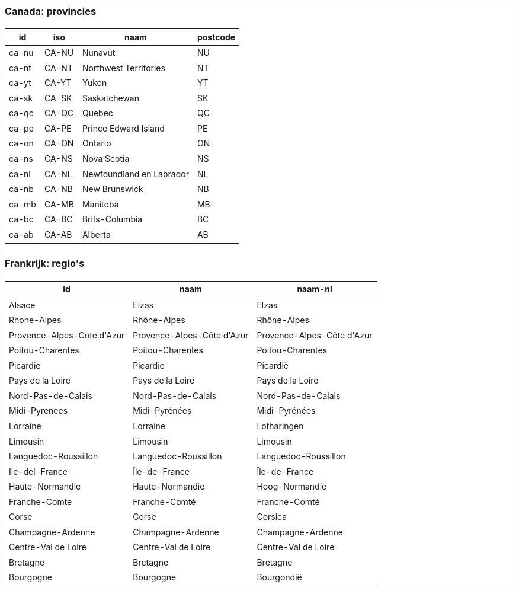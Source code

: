 ### <a name="canada-provinces"></a>Canada: provincies

| id | iso | naam | postcode |
| --- | --- | --- | --- |
| ca-nu |CA-NU |Nunavut |NU |
| ca-nt |CA-NT |Northwest Territories |NT |
| ca-yt |CA-YT |Yukon |YT |
| ca-sk |CA-SK |Saskatchewan |SK |
| ca-qc |CA-QC |Quebec |QC |
| ca-pe |CA-PE |Prince Edward Island |PE |
| ca-on |CA-ON |Ontario |ON |
| ca-ns |CA-NS |Nova Scotia |NS |
| ca-nl |CA-NL |Newfoundland en Labrador |NL |
| ca-nb |CA-NB |New Brunswick |NB |
| ca-mb |CA-MB |Manitoba |MB |
| ca-bc |CA-BC |Brits-Columbia |BC |
| ca-ab |CA-AB |Alberta |AB |

### <a name="france-regions"></a>Frankrijk: regio's

| id | naam | naam-nl |
| --- | --- | --- |
| Alsace |Elzas |Elzas |
| Rhone-Alpes |Rhône-Alpes |Rhône-Alpes |
| Provence-Alpes-Cote d'Azur |Provence-Alpes-Côte d'Azur |Provence-Alpes-Côte d'Azur |
| Poitou-Charentes |Poitou-Charentes |Poitou-Charentes |
| Picardie |Picardie |Picardië |
| Pays de la Loire |Pays de la Loire |Pays de la Loire |
| Nord-Pas-de-Calais |Nord-Pas-de-Calais |Nord-Pas-de-Calais |
| Midi-Pyrenees |Midi-Pyrénées |Midi-Pyrénées |
| Lorraine |Lorraine |Lotharingen |
| Limousin |Limousin |Limousin |
| Languedoc-Roussillon |Languedoc-Roussillon |Languedoc-Roussillon |
| Ile-del-France |Île-de-France |Île-de-France |
| Haute-Normandie |Haute-Normandie |Hoog-Normandië |
| Franche-Comte |Franche-Comté |Franche-Comté |
| Corse |Corse |Corsica |
| Champagne-Ardenne |Champagne-Ardenne |Champagne-Ardenne |
| Centre-Val de Loire |Centre-Val de Loire |Centre-Val de Loire |
| Bretagne |Bretagne |Bretagne |
| Bourgogne |Bourgogne |Bourgondië |